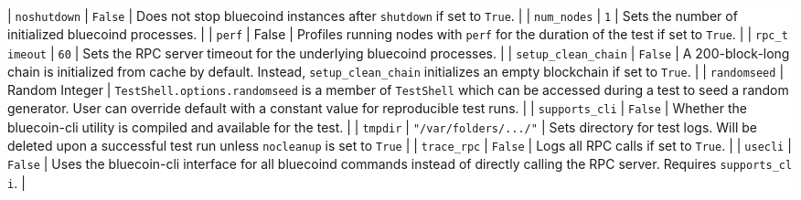 | `noshutdown` | `False` | Does not stop bluecoind instances after `shutdown` if set to `True`. |
| `num_nodes` | `1` | Sets the number of initialized bluecoind processes. |
| `perf` | False | Profiles running nodes with `perf` for the duration of the test if set to `True`. |
| `rpc_timeout` | `60` | Sets the RPC server timeout for the underlying bluecoind processes. |
| `setup_clean_chain` | `False` | A 200-block-long chain is initialized from cache by default. Instead, `setup_clean_chain` initializes an empty blockchain if set to `True`. |
| `randomseed` | Random Integer | `TestShell.options.randomseed` is a member of `TestShell` which can be accessed during a test to seed a random generator. User can override default with a constant value for reproducible test runs. |
| `supports_cli` | `False` | Whether the bluecoin-cli utility is compiled and available for the test. |
| `tmpdir` | `"/var/folders/.../"` | Sets directory for test logs. Will be deleted upon a successful test run unless `nocleanup` is set to `True` |
| `trace_rpc` | `False` | Logs all RPC calls if set to `True`. |
| `usecli` | `False` | Uses the bluecoin-cli interface for all bluecoind commands instead of directly calling the RPC server. Requires `supports_cli`. |
